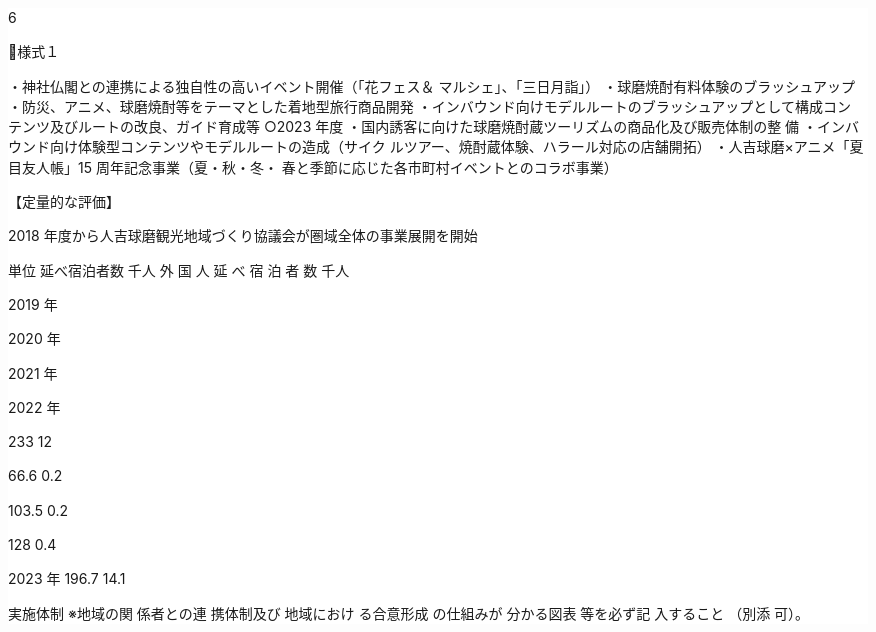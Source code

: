6

様式１

・神社仏閣との連携による独自性の高いイベント開催（「花フェス＆
マルシェ」、「三日月詣」）
・球磨焼酎有料体験のブラッシュアップ
・防災、アニメ、球磨焼酎等をテーマとした着地型旅行商品開発
・インバウンド向けモデルルートのブラッシュアップとして構成コン
テンツ及びルートの改良、ガイド育成等
○2023 年度
・国内誘客に向けた球磨焼酎蔵ツーリズムの商品化及び販売体制の整
備
・インバウンド向け体験型コンテンツやモデルルートの造成（サイク
ルツアー、焼酎蔵体験、ハラール対応の店舗開拓）
・人吉球磨×アニメ「夏目友人帳」15 周年記念事業（夏・秋・冬・
春と季節に応じた各市町村イベントとのコラボ事業）

【定量的な評価】

2018 年度から人吉球磨観光地域づくり協議会が圏域全体の事業展開を開始

単位
延べ宿泊者数  千人
外 国 人 延 べ 宿 泊 者 数  千人

2019 年

2020 年

2021 年

2022 年

233
12

66.6
0.2

103.5
0.2

128
0.4

2023 年
196.7
14.1

実施体制
※地域の関
係者との連
携体制及び
地域におけ
る合意形成
の仕組みが
分かる図表
等を必ず記
入すること
（別添
可）。
